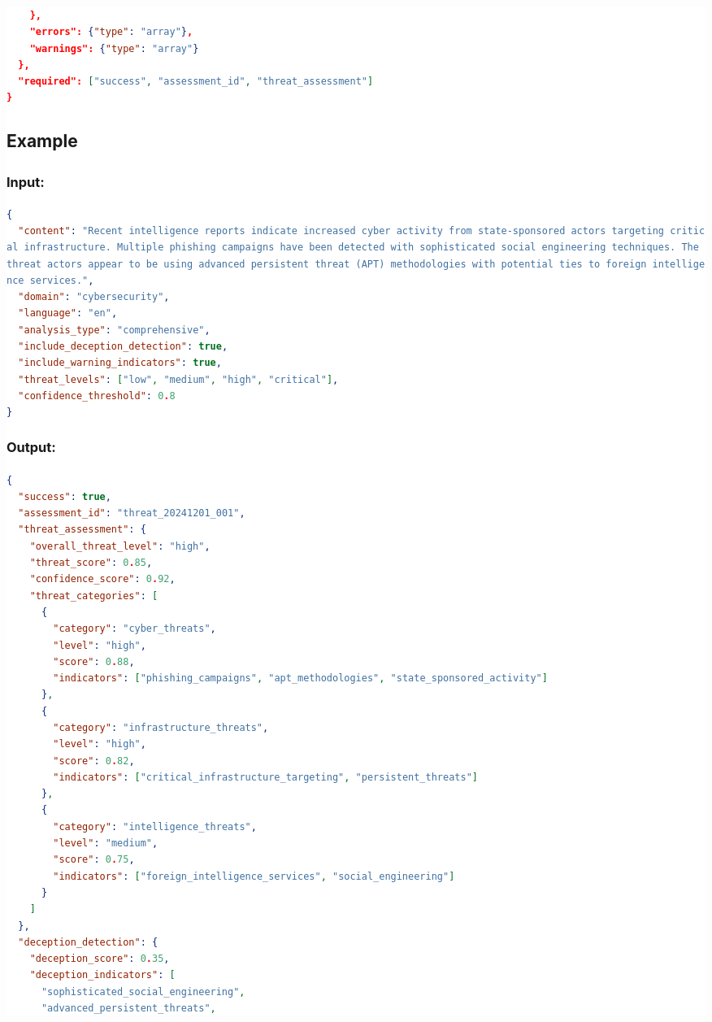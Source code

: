 ```json
    },
    "errors": {"type": "array"},
    "warnings": {"type": "array"}
  },
  "required": ["success", "assessment_id", "threat_assessment"]
}
```

## Example

### Input:
```json
{
  "content": "Recent intelligence reports indicate increased cyber activity from state-sponsored actors targeting critical infrastructure. Multiple phishing campaigns have been detected with sophisticated social engineering techniques. The threat actors appear to be using advanced persistent threat (APT) methodologies with potential ties to foreign intelligence services.",
  "domain": "cybersecurity",
  "language": "en",
  "analysis_type": "comprehensive",
  "include_deception_detection": true,
  "include_warning_indicators": true,
  "threat_levels": ["low", "medium", "high", "critical"],
  "confidence_threshold": 0.8
}
```

### Output:
```json
{
  "success": true,
  "assessment_id": "threat_20241201_001",
  "threat_assessment": {
    "overall_threat_level": "high",
    "threat_score": 0.85,
    "confidence_score": 0.92,
    "threat_categories": [
      {
        "category": "cyber_threats",
        "level": "high",
        "score": 0.88,
        "indicators": ["phishing_campaigns", "apt_methodologies", "state_sponsored_activity"]
      },
      {
        "category": "infrastructure_threats",
        "level": "high",
        "score": 0.82,
        "indicators": ["critical_infrastructure_targeting", "persistent_threats"]
      },
      {
        "category": "intelligence_threats",
        "level": "medium",
        "score": 0.75,
        "indicators": ["foreign_intelligence_services", "social_engineering"]
      }
    ]
  },
  "deception_detection": {
    "deception_score": 0.35,
    "deception_indicators": [
      "sophisticated_social_engineering",
      "advanced_persistent_threats",
```